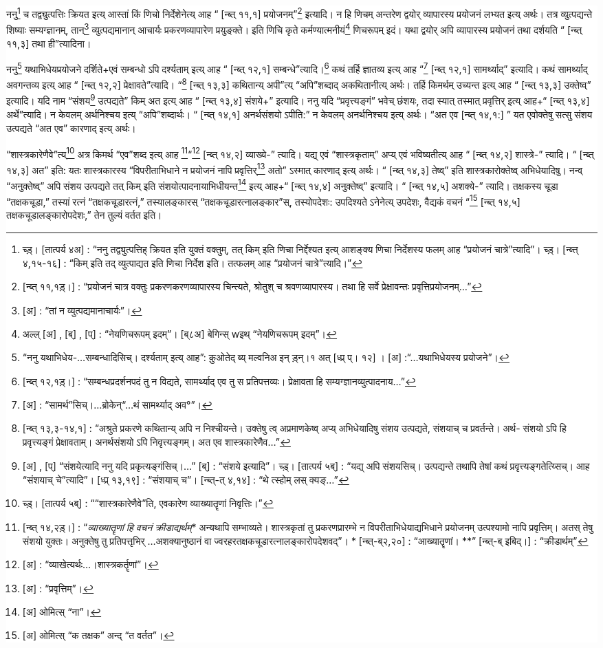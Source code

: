 [^12]: मल्वनिअ क़ुओतेस् सिमिलर् पस्सगेस् ड़्रोम्  \[टि\]  सिच्। इन् ड़्न्।१ अत्  \[ध्प्र् प्।९\] : “ननु अभिधेयप्रयोजनाभिधाने पि…किम् उत्तरम् इत्य् आह “अस्मिंश् चार्”थे”।


[^13]:  \[न्ब्त् ८,४\] : “अत्र च प्रकरणाभिधेयस्य सम्यग्ज्ञानस्य सर्वपुरुषार्थसिद्धिहेतुत्वं प्रयोजनम् उक्तम्।”


[^14]:  \[न्ब्त् ९।१\] : “अस्मिंश् चार्थ उच्यमाने सम्बन्धप्रयोजनाभिधेयान्य् उक्तानि भवन्ति।”


[^15]: “सर्व-…उक्तानि”: क़ुओतेद् ब्य् मल्वनिअ इन् ड़्न्।१ अत्  \[ध्प्र् प्। १०\] ।


[^16]: मल्वनिअ ओमित्स् “पुनः”।


[^17]:  \[न्ब्त् १०,१ड़्।\] : “तथा हि पुरुषार्थोपयोगि सम्यग्ज्ञानं व्युत्पादयितव्यम् अनेन प्रकरणेनेति ब्रुवता…इत्य् उक्तं भवति। तस्माद् अभिधेय-…”


[^18]:  \[अ\] : “-ज्ञानव्युत्पादयितुम्”।  \[प्\] : “इत्यादीत्य् उक्तं”।  \[अ\] : ब्रोकेन्।


[^19]:  \[मल्वनिअ\] : “नन्वादिवाक्ये”।


[^20]: “नन्व्…न वक्तीत्य् आह”: क़ुओतेद् ब्य् मल्वनिअ इन् ड़्न्।२ अत्  \[ध्प्र्। प्। १०\] ।


[^21]:  \[अ\] : “सम्बन्धा किम्”।  \[प्\]  &  \[मल्वनिअ\] : “सम्बन्धादि किम्”।


[^22]:  \[न्ब्त् १०,४-६\] : “न त्व् इदम् एकं वाक्यं सम्बन्धम् अभिधेयं प्रयोजनं च वक्तुं साक्षात् समर्थम्, एकं तु वदत् त्रयं सामर्थ्याद् दर्शयति।”


[^23]: “यदि…तद्दर्शने इत्याह”: क़ुओतेद् ब्य् मल्वनिअ इन् ड़्न्।३ अत्  \[ध्प्र् प्।१०\] । च्ड़्।  \[तात्पर्य ४अ\] : “यदि साक्षान् न समर्थं कथम् समर्थम् इत्य् आह “एकं तु”…”


[^24]:  \[मल्वनिअ\] :“…तद्दर्शने इत्य् आह…” \[प्\] :“…तद्दर्श…”ब्रोकेन्“…ह एकम् इत्यादि। समर्थ्य-”।  \[अ\] : “समर्थतद्दर्शन…”ब्रोकेन्“…मर्थ्य-”।


[^25]:  \[न्ब् इ स्।१\] :“…तद् व्युत्पाद्यते”।  \[न्ब्त् ११,१\] : “तद् इत्य् अभिधेयपदम्। व्युत्पाद्यत इति प्रयोजनपदम्।”


[^26]: मल्वनिअ क़ुओतेस् थे ड़ोल्लोwइन्ग् पस्सगे ड़्रोम्  \[टि\]  सिच्।: “अथ वार्त्तिकेन सामर्थ्यलब्धम् अभिधेयं प्रयोजनं चाह” सेए ड़्न्।४ अत्  \[ध्प्र् प्।१०\] ।


ननु[^27] च तद्व्युत्पत्तिः क्रियत इत्य् आस्तां किं णिचो निर्देशेनेत्य् आह  “ \[न्ब्त् ११,१\] प्रयोजनम्”[^28] इत्यादि। न हि णिचम् अन्तरेण द्वयोर् व्यापारस्य प्रयोजनं लभ्यत इत्य् अर्थः। तत्र व्युत्पद्यन्ते शिष्याः सम्यग्ज्ञानम्, तान्[^29] व्युत्पद्यमानान् आचार्यः प्रकरणव्यापारेण प्रयुङ्क्ते। इति णिचि कृते कर्मण्यात्मनीयं[^30] णिचरूपम् इदं। यथा द्वयोर् अपि व्यापारस्य प्रयोजनं तथा दर्शयति “ \[न्ब्त् ११,३\] तथा ही”त्यादिना।

[^27]: च्ड़्।  \[तात्पर्य ४अ\] : “ननु तद्व्युत्पत्तिह् क्रियत इति युक्तं वक्तुम्, तत् किम् इति णिचा निर्द्देश्यत इत्य् आशङ्क्य णिचा निर्देशस्य फलम् आह “प्रयोजनं चात्रे”त्यादि”। च्ड़्।  \[न्ब्त्त् ४,१५-१६\] : “किम् इति तद् व्युत्पाद्यत इति णिचा निर्देश इति। तत्फलम् आह “प्रयोजनं चात्रे”त्यादि।”


[^28]:  \[न्ब्त् ११,१ड़्।\] : “प्रयोजनं चात्र वक्तुः प्रकरणकरणव्यापारस्य चिन्त्यते, श्रोतुश् च श्रवणव्यापारस्य। तथा हि सर्वे प्रेक्षावन्तः प्रवृत्तिप्रयोजनम्…”


[^29]:  \[अ\] : “तां न व्युत्पद्यमानाचार्यः”।


[^30]: अल्ल्  \[अ\] , \[ब्\] , \[प्\] : “नेयणिचरूपम् इदम्”।  \[ब्८अ\]  बेगिन्स् wइथ् “नेयणिचरूपम् इदम्”।


ननु[^31] यथाभिधेयप्रयोजने दर्शिते+एवं सम्बन्धो ऽपि दर्श्यताम् इत्य् आह “ \[न्ब्त् १२,१\] सम्बन्धे”त्यादि।[^32] कथं तर्हि ज्ञातव्य इत्य् आह “[^33] \[न्ब्त् १२,१\] सामर्थ्याद्” इत्यादि। कथं सामर्थ्याद् अवगन्तव्य इत्य् आह “ \[न्ब्त् १२,२\] प्रेक्षावते”त्यादि। “[^34] \[न्ब्त् १३,३\] कथितान्य् अपी”त्य् “अपि”शब्दाद् अकथितानीत्य् अर्थः।  तर्हि किमर्थम् उच्यन्त इत्य् आह “ \[न्ब्त् १३,३\] उक्तेष्व्” इत्यादि। यदि नाम “संशय[^35] उत्पद्यते” किम् अत इत्य् आह “ \[न्ब्त् १३,४\] संशये+” इत्यादि। ननु यदि “प्रवृत्त्यङ्गं” भवेच् छंशयः, तदा स्यात् तस्मात् प्रवृत्तिर् इत्य् आह+“ \[न्ब्त् १३,४\] अर्थे”त्यादि। न केवलम् अर्थनिश्चय इत्य् “अपि”शब्दार्थः। “ \[न्ब्त् १४,१\] अनर्थसंशयो ऽपीति:” न केवलम् अनर्थनिश्चय इत्य् अर्थः। “अत एव \[न्ब्त् १४,१:\] ” यत एवोक्तेषु सत्सु संशय उत्पद्यते “अत एव” कारणाद् इत्य् अर्थः।

[^31]: “ननु यथाभिधेय-…सम्बन्धादिसिच्। दर्श्यताम् इत्य् आह”: क़ुओतेद् ब्य् मल्वनिअ इन् ड़्न्।१ अत्  \[ध्प्र् प्। १२\] ।  \[अ\] :“…यथाभिधेयस्य प्रयोजने”।


[^32]:  \[न्ब्त् १२,१ड़्।\] : “सम्बन्धप्रदर्शनपदं तु न विद्यते, सामर्थ्याद् एव तु स प्रतिपत्तव्यः। प्रेक्षावता हि सम्यग्ज्ञानव्युत्पादनाय…”


[^33]:  \[अ\] : “सामर्थ”सिच्।…ब्रोकेन्“…थं सामर्थ्याद् अव°”।


[^34]:  \[न्ब्त् १३,३-१४,१\] : “अश्रुते प्रकरणे कथितान्य् अपि न निश्चीयन्ते। उक्तेषु त्व् अप्रमाणकेष्व् अप्य् अभिधेयादिषु संशय उत्पद्यते, संशयाच् च प्रवर्तन्ते। अर्थ- संशयो ऽपि हि प्रवृत्त्यङ्गं प्रेक्षावताम्। अनर्थसंशयो ऽपि निवृत्त्यङ्गम्। अत एव शास्त्रकारेणैव…”


[^35]:  \[अ\] , \[प्\] “संशयेत्यादि ननु यदि प्रकृत्यङ्गंसिच्।…” \[ब्\] : “संशये इत्यादि”। च्ड़्।  \[तात्पर्य ५ब्\] : “यद्य् अपि संशयसिच्। उत्पद्यन्ते तथापि तेषां कथं प्रवृत्त्यङ्गतेत्य्सिच्। आह “संशयाच् चे”त्यादि”।  \[ध्प्र् १३,१९\] : “संशयाच् च”।  \[न्ब्त्-त् ४,१४\] : “थे त्स्होम् लस् क्यङ्…”


“शास्त्रकारेणैवे”त्य्[^36] अत्र किमर्थ “एव”शब्द इत्य् आह [^37]“[^38] \[न्ब्त् १४,२\] व्याख्ये-” त्यादि। यद्य् एवं “शास्त्रकृताम्” अप्य् एवं भविष्यतीत्य् आह “ \[न्ब्त् १४,२\] शास्त्रे-” त्यादि। “ \[न्ब्त् १४,३\] अत” इति: यतः शास्त्रकारस्य “विपरीताभिधाने न प्रयोजनं नापि प्रवृत्तिर्[^39] अतो” ऽस्मात् कारणाद् इत्य् अर्थः। “ \[न्ब्त् १४,३\] तेष्व्” इति शास्त्रकारोक्तेष्व् अभिधेयादिषु। नन्व् “अनुक्तेष्व्” अपि संशय उत्पद्यते तत् किम् इति संशयोत्पादनायाभिधीयन्त[^40] इत्य् आह+“ \[न्ब्त् १४,४\] अनुक्तेष्व्” इत्यादि। “ \[न्ब्त् १४,५\] अशक्ये-” त्यादि। तक्षकस्य चूडा “तक्षकचूडा,” तस्यां रत्नं “तक्षकचूडारत्नं,” तस्यालङ्कारस् “तक्षकचूडारत्नालङ्कार”स्, तस्योपदेशः: उपदिश्यते ऽनेनेत्य् उपदेशः, वैद्यकं वचनं “[^41] \[न्ब्त् १४,५\] तक्षकचूडालङ्कारोपदेशः,” तेन तुल्यं वर्तत इति।

[^36]: च्ड़्।  \[तात्पर्य ५ब्\] : ““शास्त्रकारेणैवे”ति, एवकारेण व्याख्यातॄणां निवृत्तिः।”


[^37]:  \[न्ब्त् १४,२ड़्।\] : “*व्याख्यातॄणां हि वचनं क्रीडाद्यर्थम्** अन्यथापि सम्भाव्यते। शास्त्रकृतां तु प्रकरणप्रारम्भे न विपरीताभिधेयाद्यभिधाने प्रयोजनम् उत्पश्यामो नापि प्रवृत्तिम्। अतस् तेषु संशयो युक्तः। अनुक्तेषु तु प्रतिपत्तृभिर् …अशक्यानुष्ठानं वा ज्वरहरतक्षकचूडारत्नालङ्कारोपदेशवद्”। * \[न्ब्त्-ब्२,२०\] : “आख्यातॄणां। **”  \[न्ब्त्-ब् इबिद्।\] : “क्रीडार्थम्”


[^1]:  \[न्ब् इ स्।१\] : “सम्यग्ज्ञानपूर्विका सर्वपुरुषार्थसिद्धिर् इति तद् व्युत्पाद्यते”।  \[न्ब्त् ५,१\] : “सम्यग्ज्ञानपूर्विकेत्यादिनास्य* प्रकरणस्याभिधेयप्रयोजनम् उच्यते”। *  \[न्ब्त्-ब्\]  अद्द्स् “सर्व” अन्द् रेअद्स्: “सम्यग्ज्ञानपूर्विका सर्वेत्यादिनास्य”।
[^2]:  \[न्ब्त् ७,१\] : “द्विविधं हि प्रकरणशरीरम्, शब्दो ऽर्थश् च।”
[^3]:  \[अ\] : “द्विविधप्रकरशरीरं”।  \[प्\] : “…ब्रोकेन्… प्रकरणशरीरं।”
[^4]:  \[अ\] : “तत्रैवेति”।  \[प्\] : ब्रोकेन्। इ ओमित् “एव” बेचौसे इत् दोएस् नोत् मके सेन्से इन् थिस् चोन्तेxत्। च्ड़्।  \[न्ब्त् ७,२\] : “तत्र शब्दस्य स्वाभिधेयप्रतिपादनम् एव प्रयोजनम्, नान्यत्। अतस् तन् न निरूप्यते”। च्ड़्।  \[न्ब्त्-त्\] : “दे ल स्ग्रऽइ द्गोस् प नि…”
[^5]: “अथा…आह”: क़ुओतेद् ब्य् मल्वनिअ इन् ड़्न्। ४ अत्  \[ध्प्र् प्।७\] ।
[^6]:  \[न्ब्त् ७,३-४\] : “अभिधेयं तु यदि निष्प्रयोजनं स्यात्, तदा तत्प्रतिपत्तये शब्दसन्दर्भो ऽपि नारम्भणीयः स्यात्”।
[^7]: “अपिशब्दाद्…ऽपि”: क़ुओतेद् ब्य् मल्वनिअ इन् ड़्न्। ८ अत्  \[ध्प्र् प्।७\] । च्ड़्।  \[न्ब्त्त् ४,४\] : “अपिशब्दाद् अर्थसन्दर्भो ऽपि गृह्यते”।
[^8]: “यत्”।  \[अ\] : “य”।  \[प्\] : ब्रोकेन्।
[^9]:  \[न्ब्त् ८,१-२\] : “…न तत्परीक्षा+आरम्भणीया प्रेक्षावता। तस्माद् अस्य प्रकरणस्यारम्भणीयत्वं दर्शयताभिधेयप्रयोजनम् अनेनोच्यते।”
[^10]: “आदिवाक्य” =  \[न्ब् इ स्।१\] । च्ड़्।  \[तात्पर्य ३ब्\] : ““तस्माद्” इति: यस्माद् अभिधेयं निःप्रयोजनं, न तत्परीक्षा+आरम्भणीया प्रेक्षावता “तस्माद् अस्ये”त्यादि। “दर्शयता” कथयता। “अनेने”त्य् आदिवाक्येन”।
[^11]:  \[न्ब्त् ८,२-३\] : “यस्मात् सम्यग्ज्ञानपूर्विका सर्वपुरुषार्थसिद्धिः, तस्मात् तत्प्रतिपत्तय* इदम् आरभ्यत इत्य् अयम् अत्र वाक्यार्थः। * \[न्ब्त्-ब्\] : “तत्प्रतिपत्त्यर्थम्।”” च्ड़्।  \[तात्पर्य ३ब्\] : “तत्प्रतिपत्तय इति सम्यग्ज्ञानप्रतिपत्तये। अत्रेति आदिवाक्ये…”
[^38]:  \[अ\] : “व्याखेत्यर्थः…।शास्त्रकर्तॄणां”।
[^39]:  \[अ\] : “प्रवृत्तिम्”।
[^40]:  \[अ\]  ओमित्स् “ना”।
[^41]:  \[अ\]  ओमित्स् “क तक्षक” अन्द् “त वर्तत”।
[^42]: “भवतु…इति चेद् आह”: क़ुओतेद् ब्य् मल्वनिअ इन् ड़्न्।१ अत्  \[ध्प्र् प्।१५\] ।
[^43]:  \[अ\] : “दूषणं सम्भवना”।
[^44]:  \[न्ब्त् १५,१ड़्।\] : “एतासु चानर्थसम्भावनास्व् एकस्याम् अप्य् अनर्थसम्भावनायां न प्रेक्षावन्तः प्रवर्तन्ते। *अभिधेयादिषु तूक्तेष्व् अर्थसम्भावना+अनर्थसम्भावनाविरुद्धा+उत्पद्यते। तया प्रेक्षावन्तः प्रवर्तन्ते इति प्रेक्षावताम् …”* \[न्ब्त्-ब्३,२\] : “उक्तेषु त्व् अभिधेयादिष्व् अर्थ-”।  \[ध्त्\] : “उक्तेष्व् इत्यादि” अच्चोर्द्स् wइथ् थे रेअदिन्ग् ओड़्  \[न्ब्त्-ब्\] । बुत् च्प्।  \[तात्पर्य ७अ\] : “ततश्…एवेत्य् आह “अभिधेयादिष्व्” इत्यादि”। च्ड़्।  \[न्ब्त्-त्५,१२\] : “ब्र्जोद् पर् ब्य ब ल सोग्स् प स्म्रस् न नि…”
[^45]: मल्वनिअ क़ुओतेस् अ सिमिलर् पस्सगे ड़्रोम्  \[टि\]  सिच्। इन् ड़्न्।२ अत्  \[ध्प्र् प्।१६\] : “नन्व् अभिधेयाभिधाने ऽप्य् अनर्थसम्भावनया न प्रवृत्तिर् भविष्यतीत्य् आह”।
[^46]: च्ड़्।  \[तात्पर्य ७ब्\] : “इतिस् तस्मादर्थे, यस्मात् तयार्थसम्भावनया “प्रेक्षावन्तः प्रवर्तन्ते,” तस्मात् प्रवृत्त्यङ्गम् इति…”
[^47]:  \[ब्\] , \[प्\]  ओमित् “स्”। मल्वनिअ क़ुओतेस् ड़्रोम्  \[टि\]  सिच्। इन् ड़्न्।४ अत्  \[ध्प्र् प्।१६\] : “इति तस्मादर्थे”।
[^48]: च्ड़्।  \[न्ब्त्-वि ३३,१४-१८\] : “दे नि रे źइग् ब्स्दु बऽइ दोन् = “समुदायार्थ” यिन् नो। यन् लग् गि दोन् = “अवयवार्थ” “नि यङ् दग् पऽइ शेस् प स्ङोन् दु ऽग्रो ब चन् यिन् पस् न” = स्।१ źएस् ब्य ब ल ऽदिर् मि स्लु बऽइ शेस् प नि यङ् दग् पऽइ शेस् प स्ते”। च्ड़्।  \[ध्प्र् १७,४-५\] : “एवम् अनेन प्रबन्धेन सम्यग्ज्ञानेत्यादिवाक्यस्य समुदायार्थं व्याख्यायावयवार्थम् इदानीम् “अविसम्वादकम्” इत्यादिना व्याचष्टे”। च्ड़्।  \[तात्पर्य ७ब्\] : “इत्य् अस्य समुदायार्थो दर्शितः। सम्प्रत्य् अवयवार्थ उच्यते “ऽविसंवादकम्” इत्यादिना”। च्ड़्।  \[न्ब्त्त् ७,१५ड़्।\] : “एवं समुदायेन वाक्यस्य तात्पर्यं व्याख्यायावयवार्थं दर्शयितुम् आह+“अविसंवादकम्” इत्य् आदि”।
[^49]:  \[अ\] : “समुदार्थार्थ”।  \[प्\]  ओमित्स् “व अवयवा°”।
[^50]:  \[न्ब्त् १७,१-३\] : “अविसंवादकं ज्ञानं सम्यग्ज्ञानम्। लोके च पूर्वम् उपदर्शितम् अर्थं प्रापयन् संवादक उच्यते। तद्वज् ज्ञानम् अपि स्वयं* प्रदर्शितम् अर्थं प्रापयत् संवादकम् उच्यते”। * \[न्ब्त्-ब्३,६\]  ओमित्स् “स्वयं”।
[^51]: मल्वनिअ क़ुओतेस् ड़्रोम्  \[टि\]  सिच्। इन् ड़्न्।१ अत्  \[ध्प्र् प्।१७\] : “अथाविसंवादकम् इति कः शब्दार्थ इत्य् आह”। च्ड़्।  \[तात्पर्य ७ब्\] : “कः पुनर् अपि संवादनार्थ इत्य् आह “लोके चे”त्यादि”। च्ड़्।  \[ध्प्र् १७,१५-१६\] : “तत् कुतस् तत्र संवादकशब्द इत्य् आह “लोके च” इति”।
[^52]:  \[ब्\] : “अथाविसंवादकः शब्दार्थ”।
[^53]: क़ुओतेद् ब्य् मल्वनिअ इन् ड़्न्।३ अत्  \[ध्प्र् प्।१७\]  “ननु…इत्य् आशङ्क्याह॥ यद् वा… ऐक्यं प्रदर्शयन्न् आह”। मल्वनिअ ओमित्स् थे ड़ोल्लोwइन्ग् wओर्द्स्: “प्रवर्तकप्रापकयोस् तावद् ऐक्यम् आपादयन्न्”, अन्द् “प्रदर्शितेत्यादि”, अन्द् “एकस्मिन्न् एवार्थे”।
[^54]: अल्ल्: “प्रदर्शितेत्यादि”।  \[न्ब्त् १७,३ड़्।\] : “प्रदर्शिते चार्थे प्रवर्तकत्वम् एव प्रापकत्वम्, नान्यत्…”।च्ड़्।  \[ध्प्र् १८,३-६\] : “ननु…न चैकस्यैते व्यापाराः सम्भवन्ति। यतो…”
[^55]: ओन्ल्य्  \[प्\]  रेअद्स् “एकस्मिन्न् एवार्थे”। इत् इस् wरित्तेन् इन् थे मर्गिन् इन्  \[प्\] , प्रोबब्ल्य् ब्य् अ दिड़्ड़ेरेन्त् हन्द्। च्ड़्।  \[तात्पर्य ७ब्\] : “नीलादाव् एकस्मिन्न् अर्थे प्रवर्तकभेदभिन्नानां प्रामाण्यम् इष्टं परेण, तन् निराकर्तुम् आह “प्रदर्शिते चार्थ” इत्यादि”। च्ड़्।  \[न्ब्त्त् ८,३-५\] : “एकस्मिन्न् एवार्थे त्रयाणां ज्ञानानां प्रदर्शकप्रवर्तकप्रापकभेदेन प्रामाण्यम् इष्टं परेण, तन् निराकर्तुम् आह “प्रदर्शिते चार्थ” इत्य्”।
[^56]:  \[ब्\] , \[प्\] : “दर्शयन्न्”।
[^57]: ब्। “द्वारणे”।
[^58]:  \[अ\]  ओमित्स् “ः प्राप्तिः”।  \[प्\] , \[ब्\] : “प्रवर्तकेन्तर्°”।
[^59]:  \[ब्\] : “विधीयेत”।  \[अ\] : “ज्ञानेत्य्”।
[^60]:  \[न्ब्त् १७,३-१८,२\] : “तथा हि न ज्ञानं जनयद् अर्थं प्रापयति, अपि त्व् अर्थे पुरुषं प्रवर्तयत् प्रापयत्य् अर्थम्। प्रवर्तकत्वम् अपि प्रवृत्तिविषयप्रदर्शकत्वम् एव। न हि पुरुषं हठात् प्रवर्तयितुं शक्नोति विज्ञानम्”। च्ड़्।  \[न्ब् इ स्स्।१८-१९\] ।
[^61]:  \[अ\] : “कस्मा”।  \[अ\]  अन्द्  \[प्\]  ओमित् “एव प्रवर्तकत्वम्”।
[^62]:  \[न्ब्त् १९,१-३\] : “अत एव चार्थाधिगतिर् एव प्रमाणफलम्। अधिगते चार्थे प्रवर्तितः पुरुषः प्रापितश् चार्थः। तथा च सत्य् अर्थाधिगमात् समाप्तः प्रमाणव्यापारः। अत एव *चानधिगतविषयं प्रमाणम्।”* \[न्ब्त्-ब्३,१०\]  ओमित्स् “च”।
[^63]:  \[अ\] : “चेवम्”। अल्ल्: “अधिगतेत्यादि”।
[^64]:  \[अ\] : “अभेदो”।
[^65]:  \[प्\] : “सिद्धं”।
[^66]:  \[अ\] : “प्रमाण”।
[^67]:  \[न्ब्त् १९,३-४\] : “येनैव हि ज्ञानेन प्रथमम् अधिगतो ऽर्थः तेनैव प्रवर्तितः पुरुषः प्रापितश् चार्थः। तत्रैव *चाथ…**अतो ऽधिगतविषयम् अप्रमाणम्”। * \[न्ब्त्-ब् ३,१२\]  ओमित्स् “च”। **  \[न्ब्त्-ब् इबिद्।\] : “ततो।”
[^68]: च्ड़्।  \[न्ब्त् १७,२-३:\]  “तद्वज् ज्ञानम् अपि स्वयं प्रदर्शितम् अर्थं प्रापयत् संवादकम् उच्यते”। च्ड़्।  \[ध्प्र् २०,६-९\] : “ननु च प्रबन्धेनानेन प्रवृत्तिविषयोपदर्शकं सम्यग्ज्ञानम् इति दर्शितम्। वक्ष्यमाणया नीत्या प्रत्यक्षानुमाननामनीसिच्। द्वे सम्यग्ज्ञाने,…इति भेदो न स्यात्…।एवं च कस्य कथं तद् इति वक्तव्यम् इत्य् आह “तत्रे”ति”। च्ड़्।  \[तात्पर्य ९अ\] : “द्वे च प्रमाणे वक्ष्यमाणया नीत्या। ननु कः प्रत्यक्षस्यानुमानस्य च प्रवृत्तिविषय इति प्रश्ने इदम् आह “तत्रे”त्यादि”।
[^69]:  \[अ\] : “अर्थ”।
[^70]: अल्ल्: “तत्रेति”।  \[न्ब्त् २०,१-३\] : “तत्र यो ऽर्थो दृष्टत्वेन ज्ञातः स प्रत्यक्षेण प्रवृत्तिविषयीकृतः। यस्माद् यस्मिन्न् अर्थे प्रत्यक्षस्य साक्षात्कारित्वव्यापारो विकल्पेनानुगम्यते तस्य प्रदर्शकं प्रत्यक्षम्, तस्माद् दृष्टतया ज्ञातः प्रत्यक्षदर्शितः। अनुमानं तु लिङ्गदर्शनान् निश्चिन्वत् प्रवृत्तिविषयं दर्शयति।”
[^71]: च्ड़्।  \[न्ब्त्त् ९,४-६\]  मल्वनिअ क़ुओतेस् अत्  \[प्।२०, ड़्न्।१\] : “एवं सामान्येन संवादकं सम्यग्ज्ञानं प्रतिपाद्य विशेषेण च प्रत्यक्षानुमाने स्वव्यापारं कुर्वती सम्यग्ज्ञाने भवत इति दर्शयन्न् आह “तत्र यो ऽर्थ” इत्यादिना।”
[^72]: “प्रत्यक्षानुमाने…कथं न”: wरित्तेन् इन् थे मर्गिन् ब्य् अ दिड़्ड़ेरेन्त् हन्द् इन्  \[प्\] ।
[^73]:  \[ब्\]  ओमित्स् “तत्रेति”।
[^74]: च्ड़्।  \[ध्प्र् २०,९-१०\] : “तयोः प्रत्यक्षानुमानयोर् मध्ये, “दृष्टत्वेन ज्ञातो” निश्चितः।” च्ड़्।  \[तात्पर्य ९अ\] : “तत्रेति तयोः प्रत्यक्षानुमानविषयोर् मध्ये…।“दृष्टत्वेन ज्ञातो” निश्चितः।” च्ड़्।  \[न्ब्त्त् ९,६-७\] : “तत्र तयोर् मध्ये…।“दृष्टत्वेन ज्ञातो” दृष्टत्वेन निश्चितः।”
[^75]:  \[न्ब्त् २१,१-२\] : “तथा च प्रत्यक्षं प्रतिभासमानं* नियतम् अर्थं दर्शयति। अनुमानं च लिङ्गसम्बद्धं नियतम् अर्थं दर्शयति। अत एते नियतस्यार्थस्य प्रदर्शके। तेन ते प्रमाणे, नान्यद् विज्ञानम्।”* \[न्ब्त्-ब्३,१६\]  अद्द्स् “मा”।
[^76]:  \[अ\]  ओमित्स् “दि”।
[^77]:  \[अ\] : “यैनैव एते”।
[^78]:  \[न्ब्त् २१,३\] : “प्राप्तुं शक्यम् अर्थम् आदर्शयत् प्रापकम्, प्रापकत्वाच् च प्रमाणम्।”
[^79]:  \[ब्\] : “प्रापकत्वम्”।
[^80]:  \[न्ब्त् २२,१-३\] : “आभ्यां प्रमाणाभ्याम् अन्येन च* ज्ञानेन **दर्शितो ऽर्थः कश्चिद् अत्यन्तविपर्यस्तः, यथा मरीचिकासु जलम्। स चासत्त्वात् प्राप्तुम् अशक्यः। कश्चिद् अनियतो भावाभावयोः, यथा संशयार्थः। न च भावाभावाभ्यां युक्तो ऽर्थो जगत्य् अस्ति, ततः प्राप्तुम् अशक्यस् तादृशः”। * \[न्ब्त्-ब्३,१८\]  ओमित्स् “च”। **  \[न्ब्त्-ब्३,१८\] : “प्रदर्शितो।”
[^81]:  \[अ\] : “नामैवम्पर्ययस्तो”।
[^82]:  \[प्\] : “शक्यत इति”।
[^83]: अल्ल् ओमित् “ज्”।
[^84]:  \[अ\] : “सर्व इत्यादि”।  \[ब्\] ; \[प्\] : “सर्वेत्यादि”।  \[न्ब्त् २२,४-२३,४\] : “सर्वेण चालिङ्गेन विकल्पेन नियामकम् अदृष्ट्वा प्रवृत्तेन भावाभावयोर् अनियत एवार्थो दर्शयितव्यः। स च प्राप्तुम् अशक्यः। तस्माद् अशक्यप्रापणम् अत्यन्तविपरीतं भावाभावानियतं चार्थं दर्शयद् अप्रमाणम् अन्यज् ज्ञानम्। अर्थक्रियार्थिभिश् चार्थक्रियासमर्थवस्तु*प्राप्तिनिमित्तं ज्ञानं मृग्यते। यच् च तैर् मृग्यते तद् एव शास्त्रे विचार्यते। ततो ऽर्थक्रियासमर्थवस्तुप्रदर्शकं सम्यग्ज्ञानम्”। * \[न्ब्त्-ब्३,२३\]  ओमित्स् “वस्तु”।
[^85]:  \[अ\] : “भावाभावनियतो”।
[^86]:  \[अ\] : “निरूप्यत”।  \[प्\] : “निरूपेत”।
[^87]:  \[ब्\]  रेअद्स् “न”।  \[अ\] , \[प्\] : “?”
[^88]:  \[न्ब्त् २४,१\] : “यच् च तेन प्रदर्शितं तद् एव प्रापणीयम्। अर्थाधिगमात्मकं हि प्रापकम् इत्य् उक्तम्”। च्ड़्।  \[ध्प्र् २४,१८-२०\] :“…तथा च पीतशङ्खादिज्ञानम् अपि प्रामाण्यान् नापैति आह “यच् च” इति”। च्ड़्।  \[तात्पर्य ११ब्\] : “शुक्ले शङ्खे पीतज्ञानं मणिप्रभायां च मणिज्ञानं…”च्ड़्।  \[न्ब्त्त् ११,२ड़्।\] : “ननु च यद्य् उपदर्शितार्थप्रापणात् प्रमाणं सम्यग्ज्ञानं शुक्लशङ्खे पीतज्ञानं…”च्ड़्।  \[न्ब्त् २५, ३ड़्\] ।
[^89]:  \[अ\] : “एवङ्कारार्थः। यतोयम्…”
[^90]:  \[ब्\]  रेपेअत्स् “तेन दर्शितं तद् एव”।
[^91]:  \[अ\] : “प्राप्यते चे नान्यथेत्य् उक्तम्”।  \[ब्\] ; \[प्\] :“…चेन् नान्यथेत्य् उक्तम्” \[प्\]  ओमित्स् “क्तम्”।
[^92]: च्ड़्।  \[न्ब्त् १७,१-२\] : “तद्वज् ज्ञानम् अपि स्वयं प्रदर्शितम् अर्थं प्रापयत् संवादकम् उच्यते”। अल्सो च्ड़्।  \[न्ब्त् ३१,४\] ।
[^93]:  \[न्ब्त् २५,१-२\] : “तत्र प्रदर्शिताद् अन्यद् वस्तु भिन्नाकारं भिन्नदेशं भिन्नकालं च। विरुद्धधर्मसंसर्गाद् ध्य् अन्यद् वस्तु। देशकालाकारभेदश् च विरुद्धधर्मसंसर्गः।”
[^94]:  \[अ\] : “अन्य” इन्स्तेअद् ओड़् “यद्”।
[^95]:  \[ब्\]  ओमित्स् “धर्म”।
[^96]:  \[न्ब्त् २५,३-७\] : “तस्माद् अन्याकारवद्वस्तुग्राहि…, देशान्तरस्थग्राहि च…, कालान्तर- युक्तग्राहि च…, यथार्धरात्रे मध्याह्नकालवस्तुग्राहि स्वप्नज्ञानं नार्धरात्रकाले वस्तुनि प्रमाणम्।”
[^97]:  \[अ\]  ओमित्स् “कारणाद्”।  \[प्\] : “द् एवं तस्मा” wरित्तेन् इन् थे मर्गिन् ब्य् अ दिड़्ड़ेरेन्त् हन्द्।
[^98]:  \[ब्\] थे रिघ्त् सिदे ओड़् ११ब् अन्द् थे बोथ् सिदेस् ओड़् १२अब्: ब्रोकेन्।
[^99]:  \[न्ब्त् २६,४\] : “अभेदाध्यवसायाच् च सन्तानगतम् एकत्वं द्रष्टव्यम् इति।”
[^100]: च्ड़्।  \[न्ब् इ स्।१\] : “सम्यग्ज्ञानपूर्विका सर्वपुरुषार्थसिद्धिर्…”
[^101]:  \[न्ब्त् २७,१-२\] : “सम्यग्ज्ञानं पूर्वं कारणं यस्याः सा तथोक्ता। कार्यात् पूर्वं भवत् कारणं पूर्वम् उक्तम्। कारणशब्दोपादाने तु पुरुषार्थसिद्धेः…” च्ड़्।  \[न्ब् इ स्।१\] : “सम्यग्ज्ञानपूर्विका सर्वपुरुषार्थसिद्धिर्…”
[^102]:  \[अ\] ; \[ब्\] : “यस्याम्”।
[^103]:  \[न्ब्त् २८,१-३\] : “द्विविधं च सम्यग्ज्ञानम्, अर्थक्रियानिर्भासम् अर्थक्रियासमर्थे च प्रवर्तकम्। तयोर् मध्ये* यत् प्रवर्तकं तद् इह परीक्ष्यते। तच् च पूर्वमात्रम्, न तु साक्षात्कारणम्। सम्यग्ज्ञाने हि सति पूर्वदृष्टस्मरणम्”। * \[न्ब्त्-ब्४,१४\]  ओमित्स् “मध्ये”।
[^104]: अल्ल्: “सम्यग्ज्ञानेत्यादि”।
[^105]:  \[न्ब्त् २९,१ड़्।\] : “अर्थक्रियानिर्भासं तु यद्य् अपि साक्षात् प्राप्तिहेतुः* तथापि तन् न परीक्षणीयम्। यत्रैव हि प्रेक्षावन्तो ऽर्थिनः साशङ्कास् तत् परीक्ष्यते। अर्थक्रियानिर्भासे च ज्ञाते सति सिद्धः पुरुषार्थः”।  \[*न्ब्त्\] : “प्राप्तिः”।  \[न्ब्त्-त्\]  सुग्गेस्त्स् “प्राप्तिहेतुः”।: “फ्रद् पऽइ र्ग्यु यिन् मोद् क्यि” ९,१७।  \[म्स्। च्\]  रेअद्स् “प्राप्तिहेतुः” सेए  \[ध्प्र् प्।२९\] ।  \[न्ब्त्-ब्\] : “अर्थक्रियानिर्भासात् तु…प्राप्तिः”। इत् इस् नोतेwओर्थ्य् थत्  \[ध्प्र्\]  २९,७ड़्। च्लेअर्ल्य् सुग्गेस्त्स् थत् थेरे wएरे सुछ् त्wओ किन्द्स् ओड़् वरिअन्त् रेअदिन्ग्। अल्सो च्ड़्। तात्पर्या४अ: “साक्षात् “प्राप्तिर्” इति क्वचित् पाठः”।
[^106]:  \[अ\]  ओमित्स् “इति”।
[^107]:  \[अ\] : “योयं?” इन्स्तेअद् ओड़् “प्य् एवं”। च्ड़्।  \[ध्प्र् २९,१५-१६\] : “अर्थक्रियानिर्भासे ऽपि ते तथावृत्तय इत्य् आह अर्थक्रियेति।”
[^108]:  \[न्ब्त् ३०,१ड़्।\] : “पुरुषस्यार्थः“पुरुषार्थः”” \[स्।१\] *। “अर्थ्यत इत्य् अर्थः, काम्यत इति यावत्, हेयो ऽर्थ उपादेयो वा। हेयो ह्य् अर्थो हातुम् इष्यते, उपादेयो ऽप्य् उपादातुम्। न च हेयोपादेयाभ्याम् अन्यो राशिर् अस्ति। **उपेक्षणीयो ह्य् अनुपादेयत्वात् हेय एव”। * \[न्ब्त्-ब्\]  अन्द्  \[न्ब्त्-त्\]  दो नोत् रेअद् थे सूत्र**च्ड़्।  \[न्ब्त्-वि ३५,४ड़्।\] : “ऽदोद् प दङ् मि ऽदोद् प ग्ञि ग लस् ब्ज़्लोग् प गङ् यिन् प दे नि ब्तङ् स्ञोम्स् सु ब्य बऽओ”।
[^109]: अल्ल्: “हेयेत्यादि”।
[^110]:  \[प्\] : “अप्यर्थः”।  \[प्\] : “राशिस् ताभ्यां”।
[^111]:  \[अ\] : “हेये”।  \[प्\] : “हेय उपपादेयो”।
[^112]:  \[न्ब्त् ३०,३ड़्।\] : “तस्य “सिद्धिर्” \[स्।१\]  हानम् उपादानं च। हेतुनिबन्धना हि सिद्धिर् उत्पत्तिर् उच्यते। ज्ञाननिबन्धना तु सिद्धिर् अनुष्ठानम्। हेयस्य च* हानम् अनुष्ठानम् उपादेयस्य चोपादानम्”। * \[न्ब्त्-ब्\]  ओमित्स् “च”।
[^113]:  \[प्\] , \[ब्\] : “सिद्धेर्”।
[^114]:  \[अ\] : “हानवम्”।
[^115]:  \[न्ब्त् ३१,१-४\] : ““सर्वा” \[स्।१\]  चासौ “पुरुषार्थसिद्धिश्स्।१” चेति। “सर्व”शब्द इह द्रव्यकार्त्स्न्ये वृत्तः, न तु* प्रकारकार्त्स्न्ये। ततो नायम् अर्थः: द्विप्रकारापि सिद्धिः सम्यग्ज्ञाननिबन्धनैवेति।** अपि त्व् अयम् अर्थः: या काचित् सिद्धिः सा सर्वा कृत्स्नैवासौ सम्यग्ज्ञाननिबन्धनेति।** मिथ्याज्ञानाद् धि काकतालीयाऽपि नास्त्य् अर्थसिद्धिः”। * \[न्ब्त्-ब्\]  ओमित्स् “तु”। ** \[न्ब्त्-ब्\]  ओमित्स् “एव”। च्ड़्।  \[न्ब्त्-वि ३५,६।\] : “स्क्येस् बुऽइ दोन् दे थम्स् चद् क्यि र्ग्यु नि यङ् दग् पऽइ शेस् प यिन् ते।”
[^116]:  \[अ\] : “सदि”।  \[ब्\] : “गृह्यते”।
[^117]:  \[अ\] : “सिद्धिर्”। च्ड़्।  \[न्ब्त्-वि ३५,१२ड़्।\] : “देस् नि ऽदि स्कद् दु स्क्येस् बुऽइ दोन् ऽग्रुब् पर् ङेस् प दङ् ल्दन् प गङ् जि स्ञेद् प दे थम्स् चद् ग्यि र्ग्यु नि यङ् दग् पऽइ शेस् प यिन् नो źएस् ब्स्तन् पर् ऽग्युर् रो”।
[^118]:  \[ब्\] : “द्विः-”।
[^119]:  \[प्\] : “सान्येत्य्”।
[^120]:  \[अ\] : “कृत्स्न्येवार्थसिद्धिः”।
[^121]:  \[न्ब्त् ३१,४ड़्।\] : “तथा हि यदि प्रदर्शितम् अर्थं प्रापयत्य् एवं ततो भवत्य् अर्थसिद्धिः। प्रदर्शितं च प्रापयत् सम्यग्ज्ञानम् एव। प्रदर्शितं चाप्रापयत् मिथ्याज्ञानम्। अप्रापकं च कथम् अर्थसिद्धिनिबन्धनं स्यात्। तस्माद् यन् मिथ्याज्ञानं न ततो ऽर्थसिद्धिः।…अत एव सम्यग्ज्ञानं यत्नतो व्युत्पादनीयम्। यतस् तद् एव पुरुषार्थसिद्धिनिबन्धनम्,…”
[^122]: अल्ल्: “प्रदर्शितेत्यादि”।
[^123]:  \[अ\] : “प्रापयन्”।
[^124]:  \[अ\] : “-तालीयोपि”।
[^125]: =  \[न्ब्त्त् १४,८-९:\]  “ननु बहुव्रीहिना पुरुसार्थसिद्धिर् उच्यते तस्याः प्राधान्यात् तच्छब्देन सम्बन्धो युक्तो न सम्यग्ज्ञानस्येत्य् आह “यद्यपी”त्यादि।;”  \[तात्पर्य १६अ:\]  “ननु बहुव्रीहिना सपुरुसार्थसिद्धिर् उच्यते अतस् तस्या एव तच्छब्देन सम्बन्धो युक्तो न सम्यग्ज्ञानस्येत्य् आह “यद्यपीति”।” च्ड़्।  \[न्ब् इ स्।१\] : “सम्यग् ज्ञानपूर्विका सर्वपुरुषार्थसिद्धिर् इति तद् व्युत्पाद्यते”।
[^126]:  \[अ\] , \[ब्\]  ओमित् “सम्यग्”।  \[प्\]  अद्द्स् इन् थे मर्गिन्: “सम्यग्-”।
[^127]:  \[न्ब्त् ३४,५ड़्।\] : “यद्य् अपि च समासे गुणीभूतं सम्यग्ज्ञानं तथापीह प्रकरणे व्युत्पादयितव्यत्वात् प्रधानम्। ततस् तस्यैव तच्छब्देन सम्बन्धः।”
[^128]:  \[न्ब्त् ३४,७-३५,१\] : ““व्युत्पाद्यत” इति विप्रतिपत्तिनिराकरणेन प्रतिपाद्यते *इति। चतुर्विधा चात्र विप्रतिपत्तिः सङ्ख्यालक्षणगोचरफलविषया”। * \[न्ब्त्-ब्\]  अद्द्स् “व्युत्पाद्यत”।
[^129]:  \[न्ब् इ स्।२\] : “द्विविधं सम्यग्ज्ञानम्”।  \[न्ब्त् ३५,४ड़्।\] : “द्विदिधम् इति द्वौ विधौ प्रकाराव् अस्येति द्विविधम्। सङ्ख्याप्रदर्शनद्वारेण च व्यक्तिभेदो दर्शितो भवति।”
[^130]:  \[अ\] : “अर्थकिमर्थसं-”।
[^131]:  \[अ\]  ओमित्स्: “सङ्ख्येत्यादि”।
[^132]: अल्ल्: “व्यक्तिभेदेत्यादि”।  \[न्ब्त् ३६,१ड़्।\] : “व्यक्तिभेदे च* प्रदर्शिते प्रतिव्यक्तिनियतं सम्यग्ज्ञानलक्षणम् आख्यातुं शक्यम्। अप्रदर्शिते तु व्यक्तिभेदे सकलव्यक्त्यनुयायि सम्यग्ज्ञानलक्षणम् एकं न शक्यं वक्तुम्। ततो लक्षणकथनाङ्गम्** एव सङ्ख्याभेदकथनम्”। * \[न्ब्त्-ब्\]  ओमित्स् “च”। **  \[न्ब्त्-ब्\]  अद्द्स् “भेद”। मोस्त् ओड़् थे मनुस्च्रिप्त्स् ओड़् थे न्यायबिन्दुटीका रेअद्: “लक्षणभेदकथनाङ्गम्”, लिके थे  \[ध्त् प्।१५*,१ बेलोw\]  अन्द् उन्लिके थे  \[न्ब्त्३६,३\] । सेए  \[ध्प्र् प्।३६, न्।४\] ।  \[न्ब्त्-त्\]  हस् नो एक़ुइवलेन्त् ड़ोर् “भेद”।
[^133]:  \[अ\] : “अथप्रदर्शितेत्यादि”?।
[^134]:  \[अ\]  ओमित्स्: “सम्यग्ज्ञानम्”।
[^135]: अल्ल् ओमित् “इति”।
[^136]:  \[अ\] : “शक्यते” इन्स्तेअद् ओड़् “शक्येत”।  \[अ\] , \[प्\] : “तम् अन्तरेणापि”।
[^137]:  \[अ\]  ओमित्स् “आशङ्क्य”। अल्ल्: “अप्रदर्शितेत्यादि”।
[^138]:  \[न्ब्त् ३६,३ड़्।\] : “अप्रदर्शिते तु व्यक्तिभेदात्मके सङ्ख्याभेदे लक्षणभेदस्य दर्शयितुम् अशक्यत्वात्। लक्षणनिर्देशाङ्गत्वाद् एव च प्रथमं सङ्ख्याभेदकथनम्।”
[^139]:  \[अ\] : “-भेदेकथनं”।
[^140]: अल्ल्: “प्रत्यक्षेत्यादि”।
[^141]:  \[न्ब् इ स्।३\] : “प्रत्यक्षम् अनुमानञ् चेति”।  \[न्ब्त् ३८,१ड़्।\] : “प्रत्यक्षम् इति…।”